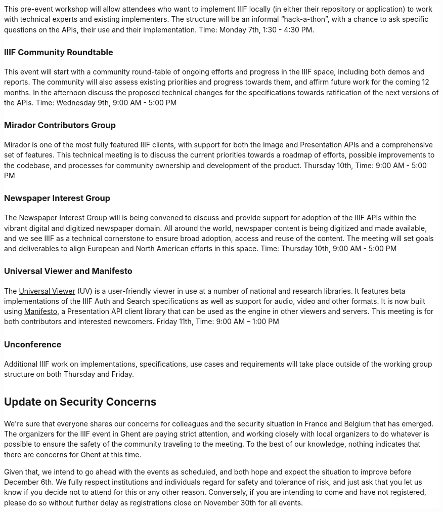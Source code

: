 This pre-event workshop will allow attendees who want to implement IIIF locally (in either their repository or application) to work with technical experts and existing implementers. The structure will be an informal “hack-a-thon”, with a chance to ask specific questions on the APIs, their use and their implementation. Time: Monday 7th, 1:30 - 4:30 PM.

### IIIF Community Roundtable

This event will start with a community round-table of ongoing efforts and progress in the IIIF space, including both demos and reports.  The community will also assess existing priorities and progress towards them, and affirm future work for the coming 12 months. In the afternoon discuss the proposed technical changes for the specifications towards ratification of the next versions of the APIs. Time:  Wednesday 9th, 9:00 AM - 5:00 PM

### Mirador Contributors Group

Mirador is one of the most fully featured IIIF clients, with support for both the Image and Presentation APIs and a comprehensive set of features.  This technical meeting is to discuss the current priorities towards a roadmap of efforts, possible improvements to the codebase, and processes for community ownership and development of the product. Thursday 10th, Time: 9:00 AM - 5:00 PM

### Newspaper Interest Group

The Newspaper Interest Group will is being convened to discuss and provide support for adoption of the IIIF APIs within the vibrant digital and digitized newspaper domain.  All around the world, newspaper content is being digitized and made available, and we see IIIF as a technical cornerstone to ensure broad adoption, access and reuse of the content.  The meeting will set goals and deliverables to align European and North American efforts in this space. Time: Thursday 10th, 9:00 AM - 5:00 PM

### Universal Viewer and Manifesto

The [Universal Viewer][universal-viewer] (UV) is a user-friendly viewer in use at a number of national and research libraries. It features beta implementations of the IIIF Auth and Search specifications as well as support for audio, video and other formats. It is now built using [Manifesto][manifesto], a Presentation API client library that can be used as the engine in other viewers and servers. This meeting is for both contributors and interested newcomers. Friday 11th, Time: 9:00 AM – 1:00 PM

### Unconference

Additional IIIF work on implementations, specifications, use cases and requirements will take place outside of the working group structure on both Thursday and Friday.


## Update on Security Concerns

We're sure that everyone shares our concerns for colleagues and the security situation in France and Belgium that has emerged.  The organizers for the IIIF event in Ghent are paying strict attention, and working closely with local organizers to do whatever is possible to ensure the safety of the community traveling to the meeting.  To the best of our knowledge, nothing indicates that there are concerns for Ghent at this time.

Given that, we intend to go ahead with the events as scheduled, and both hope and expect the situation to improve before December 6th.  We fully respect institutions and individuals regard for safety and tolerance of risk, and just ask that you let us know if you decide not to attend for this or any other reason.  Conversely, if you are intending to come and have not registered, please do so without further delay as registrations close on November 30th for all events.


[home-page]: http://iiif.io/
[event-brite]: http://iiif-ghent-2015.eventbrite.com/
[event-brite-wg]: https://iiif-winter-2015.eventbrite.com/
[conduct]: /event/conduct/
[logistics]: #logistics
[iiif-c]: http://iiif.io/news/2015/06/17/iiif-consortium/
[tech-details]: http://iiif.io/technical-details/
[ghent-lib]: http://lib.ugent.be/
[visit-gent]: http://www.visitgent.be/en/
[ghent-hotels]: /event/2015/ghent-hotels/
[ghent-restaurants]: /event/2015/ghent-restaurants/
[universal-viewer]: https://github.com/UniversalViewer/universalviewer
[manifesto]: https://github.com/UniversalViewer/manifesto
[sched]: http://iiifghent2015.sched.org/
